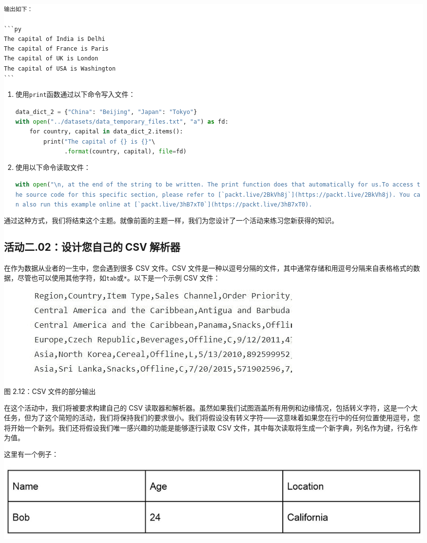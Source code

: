     输出如下：

    ```py
    The capital of India is Delhi
    The capital of France is Paris
    The capital of UK is London
    The capital of USA is Washington
    ```

1.  使用`print`函数通过以下命令写入文件：

    ```py
    data_dict_2 = {"China": "Beijing", "Japan": "Tokyo"}
    with open("../datasets/data_temporary_files.txt", "a") as fd:
        for country, capital in data_dict_2.items():
            print("The capital of {} is {}"\
                  .format(country, capital), file=fd)
    ```

1.  使用以下命令读取文件：

    ```py
    with open("\n, at the end of the string to be written. The print function does that automatically for us.To access the source code for this specific section, please refer to [`packt.live/2BkVh8j`](https://packt.live/2BkVh8j). You can also run this example online at [`packt.live/3hB7xT0`](https://packt.live/3hB7xT0).
    ```

通过这种方式，我们将结束这个主题。就像前面的主题一样，我们为您设计了一个活动来练习您新获得的知识。

## 活动二.02：设计您自己的 CSV 解析器

在作为数据从业者的一生中，您会遇到很多 CSV 文件。CSV 文件是一种以逗号分隔的文件，其中通常存储和用逗号分隔来自表格格式的数据，尽管也可以使用其他字符，如`tab`或`*`。以下是一个示例 CSV 文件：

![图 2.12：CSV 文件的部分输出](img/B15780_02_12.jpg)

图 2.12：CSV 文件的部分输出

在这个活动中，我们将被要求构建自己的 CSV 读取器和解析器。虽然如果我们试图涵盖所有用例和边缘情况，包括转义字符，这是一个大任务，但为了这个简短的活动，我们将保持我们的要求很小。我们将假设没有转义字符——这意味着如果您在行中的任何位置使用逗号，您将开始一个新列。我们还将假设我们唯一感兴趣的功能是能够逐行读取 CSV 文件，其中每次读取将生成一个新字典，列名作为键，行名作为值。

这里有一个例子：

![图 2.13：包含示例数据的表格](img/B15780_02_13.jpg)
